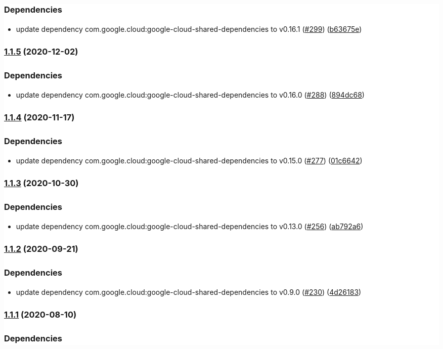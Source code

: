 
### Dependencies

* update dependency com.google.cloud:google-cloud-shared-dependencies to v0.16.1 ([#299](https://www.github.com/googleapis/java-webrisk/issues/299)) ([b63675e](https://www.github.com/googleapis/java-webrisk/commit/b63675eb46d9ee56e7ad61b2d8bcf12b01075dd5))

### [1.1.5](https://www.github.com/googleapis/java-webrisk/compare/v1.1.4...v1.1.5) (2020-12-02)


### Dependencies

* update dependency com.google.cloud:google-cloud-shared-dependencies to v0.16.0 ([#288](https://www.github.com/googleapis/java-webrisk/issues/288)) ([894dc68](https://www.github.com/googleapis/java-webrisk/commit/894dc689a97cedc8cc5b26b0bbdaedaac12d350d))

### [1.1.4](https://www.github.com/googleapis/java-webrisk/compare/v1.1.3...v1.1.4) (2020-11-17)


### Dependencies

* update dependency com.google.cloud:google-cloud-shared-dependencies to v0.15.0 ([#277](https://www.github.com/googleapis/java-webrisk/issues/277)) ([01c6642](https://www.github.com/googleapis/java-webrisk/commit/01c66429e82ad0783b8326684cd45397e18b0f4e))

### [1.1.3](https://www.github.com/googleapis/java-webrisk/compare/v1.1.2...v1.1.3) (2020-10-30)


### Dependencies

* update dependency com.google.cloud:google-cloud-shared-dependencies to v0.13.0 ([#256](https://www.github.com/googleapis/java-webrisk/issues/256)) ([ab792a6](https://www.github.com/googleapis/java-webrisk/commit/ab792a65b3f05b0f7756b6780a333705f5915d22))

### [1.1.2](https://www.github.com/googleapis/java-webrisk/compare/v1.1.1...v1.1.2) (2020-09-21)


### Dependencies

* update dependency com.google.cloud:google-cloud-shared-dependencies to v0.9.0 ([#230](https://www.github.com/googleapis/java-webrisk/issues/230)) ([4d26183](https://www.github.com/googleapis/java-webrisk/commit/4d26183b0cbeefc66d6998df15a59d0a106998fb))

### [1.1.1](https://www.github.com/googleapis/java-webrisk/compare/v1.1.0...v1.1.1) (2020-08-10)


### Dependencies
